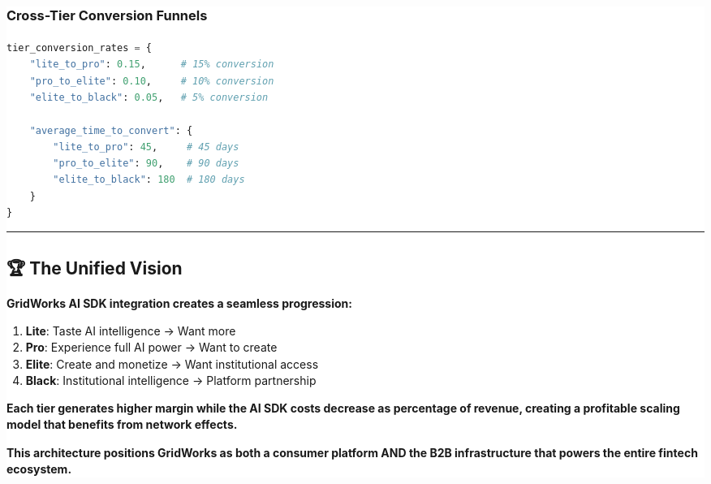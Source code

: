 ### **Cross-Tier Conversion Funnels**

```python
tier_conversion_rates = {
    "lite_to_pro": 0.15,      # 15% conversion
    "pro_to_elite": 0.10,     # 10% conversion  
    "elite_to_black": 0.05,   # 5% conversion
    
    "average_time_to_convert": {
        "lite_to_pro": 45,     # 45 days
        "pro_to_elite": 90,    # 90 days
        "elite_to_black": 180  # 180 days
    }
}
```

---

## 🏆 **The Unified Vision**

**GridWorks AI SDK integration creates a seamless progression:**

1. **Lite**: Taste AI intelligence → Want more
2. **Pro**: Experience full AI power → Want to create  
3. **Elite**: Create and monetize → Want institutional access
4. **Black**: Institutional intelligence → Platform partnership

**Each tier generates higher margin while the AI SDK costs decrease as percentage of revenue, creating a profitable scaling model that benefits from network effects.**

**This architecture positions GridWorks as both a consumer platform AND the B2B infrastructure that powers the entire fintech ecosystem.**